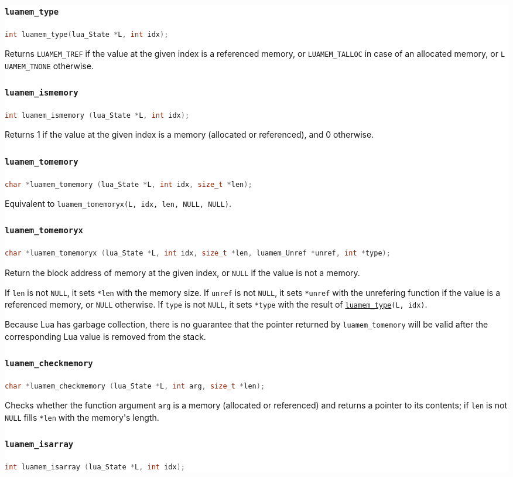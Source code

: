 ### `luamem_type`

```C
int luamem_type(lua_State *L, int idx);
```

Returns `LUAMEM_TREF` if the value at the given index is a referenced memory, or `LUAMEM_TALLOC` in case of an allocated memory, or `LUAMEM_TNONE` otherwise.

### `luamem_ismemory`

```C
int luamem_ismemory (lua_State *L, int idx);
```

Returns 1 if the value at the given index is a memory (allocated or referenced), and 0 otherwise. 

### `luamem_tomemory`

```C
char *luamem_tomemory (lua_State *L, int idx, size_t *len);
```

Equivalent to `luamem_tomemoryx(L, idx, len, NULL, NULL)`.

### `luamem_tomemoryx`

```C
char *luamem_tomemoryx (lua_State *L, int idx, size_t *len, luamem_Unref *unref, int *type);
```

Return the block address of memory at the given index, or `NULL` if the value is not a memory.

If `len` is not `NULL`, it sets `*len` with the memory size.
If `unref` is not `NULL`, it sets `*unref` with the unrefering function if the value is a referenced memory, or `NULL` otherwise.
If `type` is not `NULL`, it sets `*type` with the result of [`luamem_type`](#luamem_type)`(L, idx)`.

Because Lua has garbage collection, there is no guarantee that the pointer returned by `luamem_tomemory` will be valid after the corresponding Lua value is removed from the stack.

### `luamem_checkmemory`

```C
char *luamem_checkmemory (lua_State *L, int arg, size_t *len);
```

Checks whether the function argument `arg` is a memory (allocated or referenced) and returns a pointer to its contents;
if `len` is not `NULL` fills `*len` with the memory's length.

### `luamem_isarray`

```C
int luamem_isarray (lua_State *L, int idx);
```
